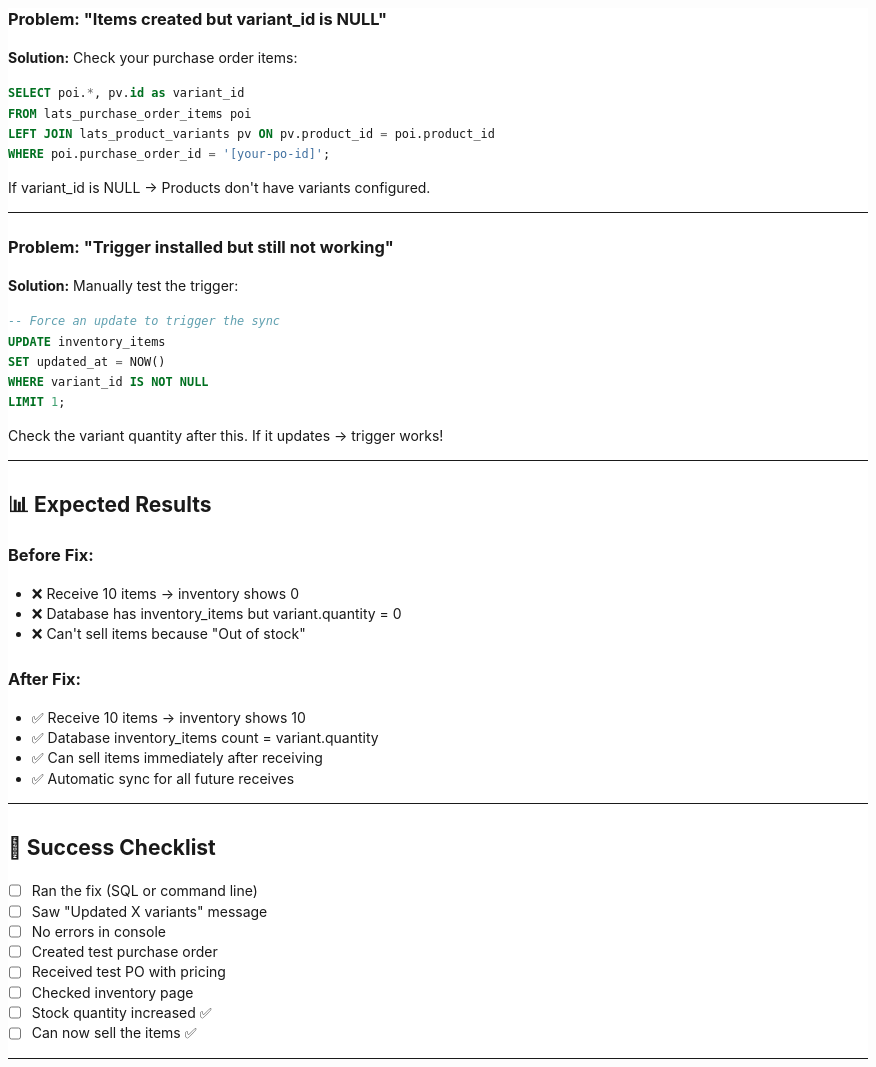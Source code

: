 ### Problem: "Items created but variant_id is NULL"

**Solution:** Check your purchase order items:
```sql
SELECT poi.*, pv.id as variant_id
FROM lats_purchase_order_items poi
LEFT JOIN lats_product_variants pv ON pv.product_id = poi.product_id
WHERE poi.purchase_order_id = '[your-po-id]';
```

If variant_id is NULL → Products don't have variants configured.

---

### Problem: "Trigger installed but still not working"

**Solution:** Manually test the trigger:
```sql
-- Force an update to trigger the sync
UPDATE inventory_items 
SET updated_at = NOW() 
WHERE variant_id IS NOT NULL 
LIMIT 1;
```

Check the variant quantity after this. If it updates → trigger works!

---

## 📊 Expected Results

### Before Fix:
- ❌ Receive 10 items → inventory shows 0
- ❌ Database has inventory_items but variant.quantity = 0
- ❌ Can't sell items because "Out of stock"

### After Fix:
- ✅ Receive 10 items → inventory shows 10
- ✅ Database inventory_items count = variant.quantity
- ✅ Can sell items immediately after receiving
- ✅ Automatic sync for all future receives

---

## 🎉 Success Checklist

- [ ] Ran the fix (SQL or command line)
- [ ] Saw "Updated X variants" message
- [ ] No errors in console
- [ ] Created test purchase order
- [ ] Received test PO with pricing
- [ ] Checked inventory page
- [ ] Stock quantity increased ✅
- [ ] Can now sell the items ✅

---